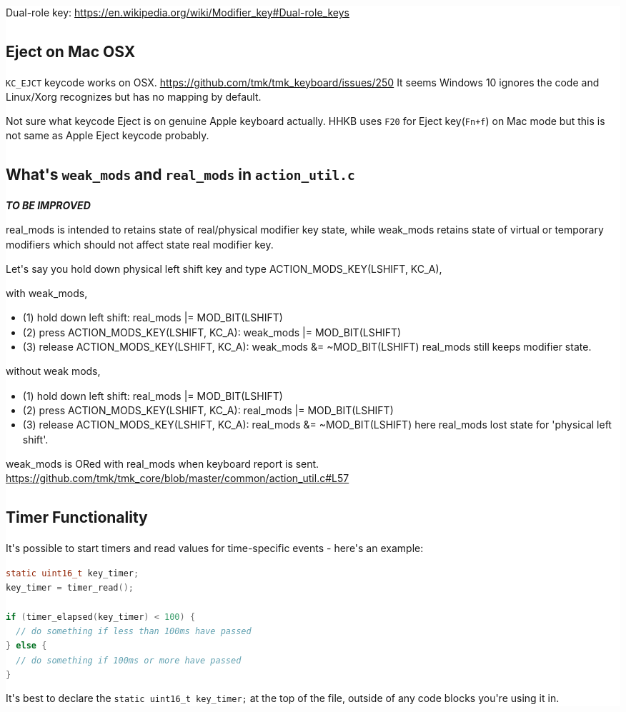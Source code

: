 Dual-role key: https://en.wikipedia.org/wiki/Modifier_key#Dual-role_keys


## Eject on Mac OSX
`KC_EJCT` keycode works on OSX. https://github.com/tmk/tmk_keyboard/issues/250
It seems Windows 10 ignores the code and Linux/Xorg recognizes but has no mapping by default.

Not sure what keycode Eject is on genuine Apple keyboard actually. HHKB uses `F20` for Eject key(`Fn+f`) on Mac mode but this is not same as Apple Eject keycode probably.


## What's `weak_mods` and `real_mods` in `action_util.c`
___TO BE IMPROVED___

real_mods is intended to retains state of real/physical modifier key state, while
weak_mods retains state of virtual or temporary modifiers which should not affect state real modifier key.

Let's say you hold down physical left shift key and type ACTION_MODS_KEY(LSHIFT, KC_A),

with weak_mods,
* (1) hold down left shift: real_mods |= MOD_BIT(LSHIFT)
* (2) press ACTION_MODS_KEY(LSHIFT, KC_A): weak_mods |= MOD_BIT(LSHIFT)
* (3) release ACTION_MODS_KEY(LSHIFT, KC_A): weak_mods &= ~MOD_BIT(LSHIFT)
real_mods still keeps modifier state.

without weak mods,
* (1) hold down left shift: real_mods |= MOD_BIT(LSHIFT)
* (2) press ACTION_MODS_KEY(LSHIFT, KC_A): real_mods |= MOD_BIT(LSHIFT)
* (3) release ACTION_MODS_KEY(LSHIFT, KC_A): real_mods &= ~MOD_BIT(LSHIFT)
here real_mods lost state for 'physical left shift'.

weak_mods is ORed with real_mods when keyboard report is sent.
https://github.com/tmk/tmk_core/blob/master/common/action_util.c#L57

## Timer Functionality

It's possible to start timers and read values for time-specific events - here's an example:

```c
static uint16_t key_timer;
key_timer = timer_read();

if (timer_elapsed(key_timer) < 100) {
  // do something if less than 100ms have passed
} else {
  // do something if 100ms or more have passed
}
```

It's best to declare the `static uint16_t key_timer;` at the top of the file, outside of any code blocks you're using it in.
